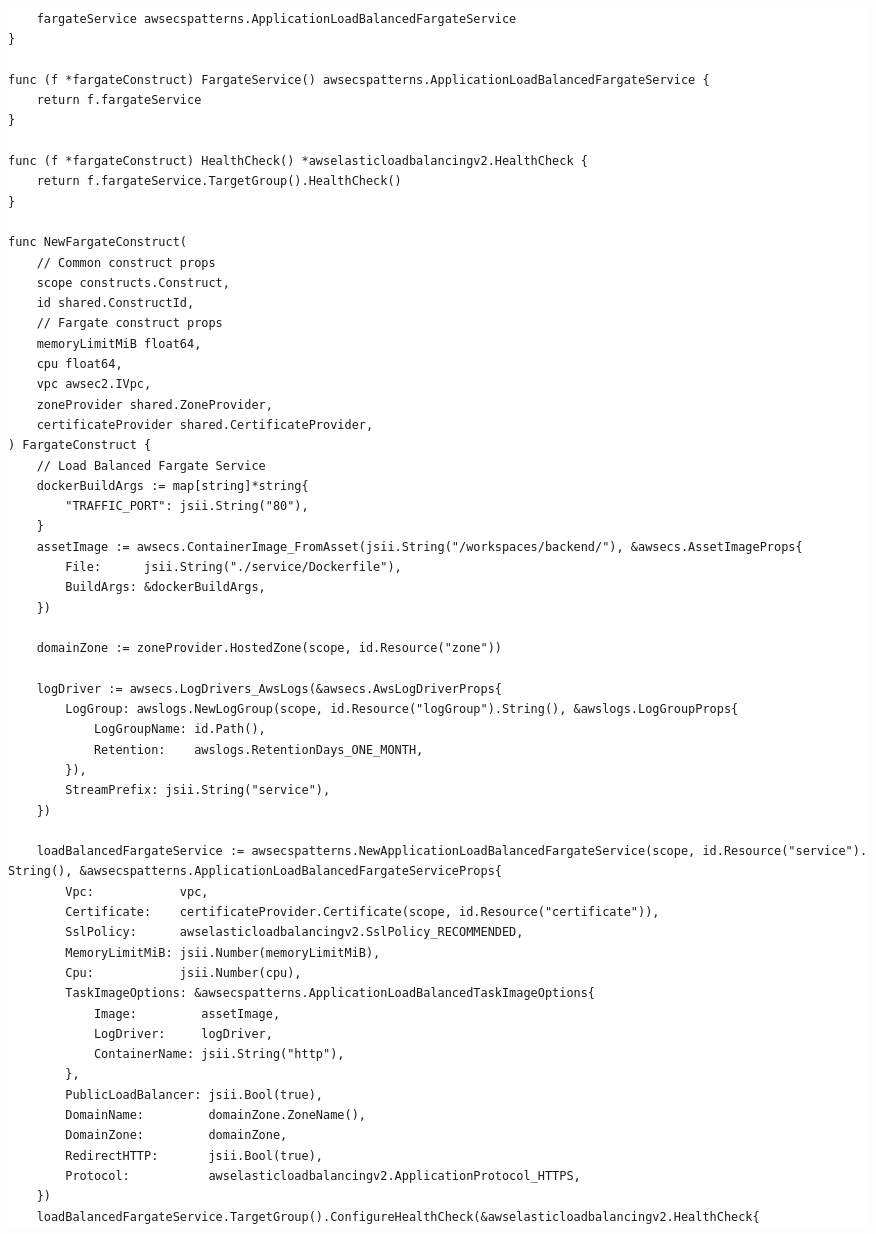 ```(golang)
	fargateService awsecspatterns.ApplicationLoadBalancedFargateService
}

func (f *fargateConstruct) FargateService() awsecspatterns.ApplicationLoadBalancedFargateService {
	return f.fargateService
}

func (f *fargateConstruct) HealthCheck() *awselasticloadbalancingv2.HealthCheck {
	return f.fargateService.TargetGroup().HealthCheck()
}

func NewFargateConstruct(
	// Common construct props
	scope constructs.Construct,
	id shared.ConstructId,
	// Fargate construct props
	memoryLimitMiB float64,
	cpu float64,
	vpc awsec2.IVpc,
	zoneProvider shared.ZoneProvider,
	certificateProvider shared.CertificateProvider,
) FargateConstruct {
	// Load Balanced Fargate Service
	dockerBuildArgs := map[string]*string{
		"TRAFFIC_PORT": jsii.String("80"),
	}
	assetImage := awsecs.ContainerImage_FromAsset(jsii.String("/workspaces/backend/"), &awsecs.AssetImageProps{
		File:      jsii.String("./service/Dockerfile"),
		BuildArgs: &dockerBuildArgs,
	})

	domainZone := zoneProvider.HostedZone(scope, id.Resource("zone"))

	logDriver := awsecs.LogDrivers_AwsLogs(&awsecs.AwsLogDriverProps{
		LogGroup: awslogs.NewLogGroup(scope, id.Resource("logGroup").String(), &awslogs.LogGroupProps{
			LogGroupName: id.Path(),
			Retention:    awslogs.RetentionDays_ONE_MONTH,
		}),
		StreamPrefix: jsii.String("service"),
	})

	loadBalancedFargateService := awsecspatterns.NewApplicationLoadBalancedFargateService(scope, id.Resource("service").String(), &awsecspatterns.ApplicationLoadBalancedFargateServiceProps{
		Vpc:            vpc,
		Certificate:    certificateProvider.Certificate(scope, id.Resource("certificate")),
		SslPolicy:      awselasticloadbalancingv2.SslPolicy_RECOMMENDED,
		MemoryLimitMiB: jsii.Number(memoryLimitMiB),
		Cpu:            jsii.Number(cpu),
		TaskImageOptions: &awsecspatterns.ApplicationLoadBalancedTaskImageOptions{
			Image:         assetImage,
			LogDriver:     logDriver,
			ContainerName: jsii.String("http"),
		},
		PublicLoadBalancer: jsii.Bool(true),
		DomainName:         domainZone.ZoneName(),
		DomainZone:         domainZone,
		RedirectHTTP:       jsii.Bool(true),
		Protocol:           awselasticloadbalancingv2.ApplicationProtocol_HTTPS,
	})
	loadBalancedFargateService.TargetGroup().ConfigureHealthCheck(&awselasticloadbalancingv2.HealthCheck{
```